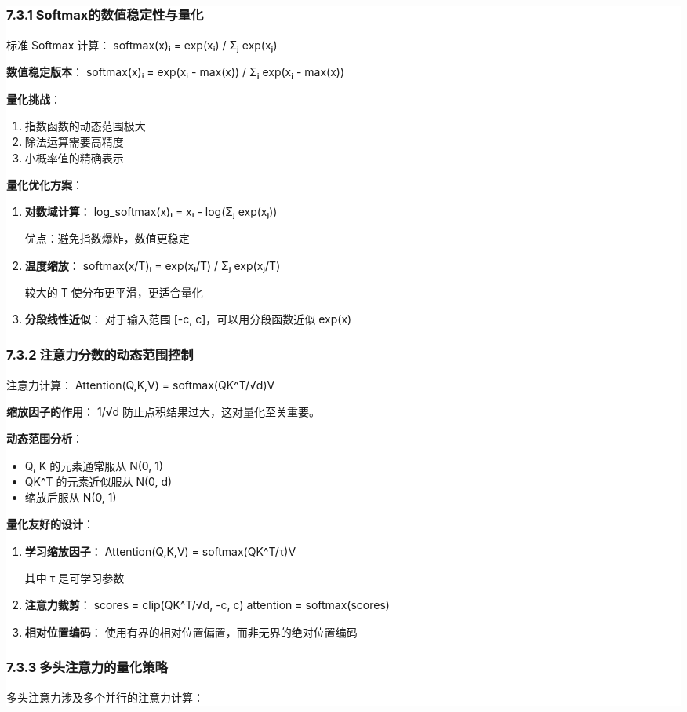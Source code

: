 ### 7.3.1 Softmax的数值稳定性与量化

标准 Softmax 计算：
softmax(x)ᵢ = exp(xᵢ) / Σⱼ exp(xⱼ)

**数值稳定版本**：
softmax(x)ᵢ = exp(xᵢ - max(x)) / Σⱼ exp(xⱼ - max(x))

**量化挑战**：
1. 指数函数的动态范围极大
2. 除法运算需要高精度
3. 小概率值的精确表示

**量化优化方案**：

1. **对数域计算**：
   log_softmax(x)ᵢ = xᵢ - log(Σⱼ exp(xⱼ))
   
   优点：避免指数爆炸，数值更稳定

2. **温度缩放**：
   softmax(x/T)ᵢ = exp(xᵢ/T) / Σⱼ exp(xⱼ/T)
   
   较大的 T 使分布更平滑，更适合量化

3. **分段线性近似**：
   对于输入范围 [-c, c]，可以用分段函数近似 exp(x)

### 7.3.2 注意力分数的动态范围控制

注意力计算：
Attention(Q,K,V) = softmax(QK^T/√d)V

**缩放因子的作用**：
1/√d 防止点积结果过大，这对量化至关重要。

**动态范围分析**：
- Q, K 的元素通常服从 N(0, 1)
- QK^T 的元素近似服从 N(0, d)
- 缩放后服从 N(0, 1)

**量化友好的设计**：

1. **学习缩放因子**：
   Attention(Q,K,V) = softmax(QK^T/τ)V
   
   其中 τ 是可学习参数

2. **注意力裁剪**：
   scores = clip(QK^T/√d, -c, c)
   attention = softmax(scores)

3. **相对位置编码**：
   使用有界的相对位置偏置，而非无界的绝对位置编码

### 7.3.3 多头注意力的量化策略

多头注意力涉及多个并行的注意力计算：
